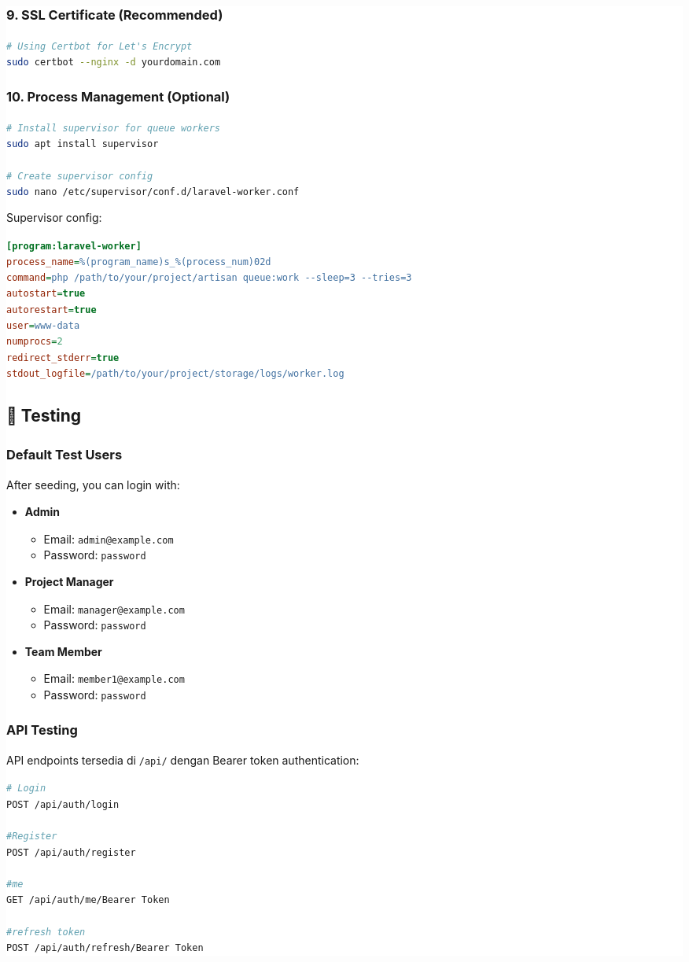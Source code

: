 ### 9. SSL Certificate (Recommended)

```bash
# Using Certbot for Let's Encrypt
sudo certbot --nginx -d yourdomain.com
```

### 10. Process Management (Optional)

```bash
# Install supervisor for queue workers
sudo apt install supervisor

# Create supervisor config
sudo nano /etc/supervisor/conf.d/laravel-worker.conf
```

Supervisor config:

```ini
[program:laravel-worker]
process_name=%(program_name)s_%(process_num)02d
command=php /path/to/your/project/artisan queue:work --sleep=3 --tries=3
autostart=true
autorestart=true
user=www-data
numprocs=2
redirect_stderr=true
stdout_logfile=/path/to/your/project/storage/logs/worker.log
```

## 🧪 Testing

### Default Test Users

After seeding, you can login with:

-   **Admin**

    -   Email: `admin@example.com`
    -   Password: `password`

-   **Project Manager**

    -   Email: `manager@example.com`
    -   Password: `password`

-   **Team Member**
    -   Email: `member1@example.com`
    -   Password: `password`

### API Testing

API endpoints tersedia di `/api/` dengan Bearer token authentication:

```bash
# Login
POST /api/auth/login

#Register
POST /api/auth/register

#me
GET /api/auth/me/Bearer Token

#refresh token
POST /api/auth/refresh/Bearer Token
```
